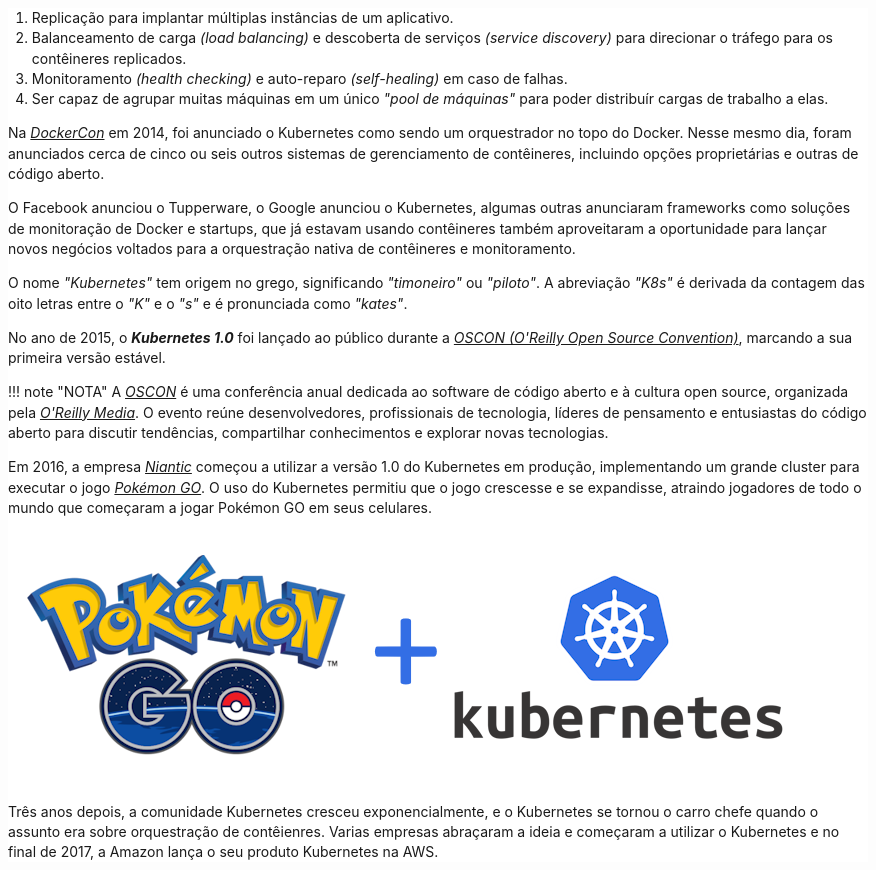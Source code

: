 1. Replicação para implantar múltiplas instâncias de um aplicativo.
2. Balanceamento de carga _(load balancing)_ e descoberta de serviços _(service discovery)_ para direcionar o tráfego para os contêineres replicados.
3. Monitoramento _(health checking)_ e auto-reparo _(self-healing)_ em caso de falhas.
4. Ser capaz de agrupar muitas máquinas em um único _"pool de máquinas"_ para poder distribuír cargas de trabalho a elas.

Na _[DockerCon](https://www.docker.com/blog/tag/dockercon/)_ em 2014, foi anunciado o Kubernetes como sendo um orquestrador no topo do Docker. Nesse mesmo dia, foram anunciados cerca de cinco ou seis outros sistemas de gerenciamento de contêineres, incluindo opções proprietárias e outras de código aberto.

O Facebook anunciou o Tupperware, o Google anunciou o Kubernetes, algumas outras anunciaram frameworks como soluções de monitoração de Docker e startups, que já estavam usando contêineres também aproveitaram a oportunidade para lançar novos negócios voltados para a orquestração nativa de contêineres e monitoramento.

O nome _"Kubernetes"_ tem origem no grego, significando _"timoneiro"_ ou _"piloto"_. A abreviação _"K8s"_ é derivada da contagem das oito letras entre o _"K"_ e o _"s"_ e é pronunciada como _"kates"_.

No ano de 2015, o **_Kubernetes 1.0_** foi lançado ao público durante a _[OSCON (O'Reilly Open Source Convention)](https://www.oreilly.com/conferences/oscon.html)_, marcando a sua primeira versão estável.

!!! note "NOTA"
    A _[OSCON](https://www.oreilly.com/conferences/oscon.html)_ é uma conferência anual dedicada ao software de código aberto e à cultura open source, organizada pela _[O'Reilly Media](https://www.oreilly.com/)_. O evento reúne desenvolvedores, profissionais de tecnologia, líderes de pensamento e entusiastas do código aberto para discutir tendências, compartilhar conhecimentos e explorar novas tecnologias.

Em 2016, a empresa _[Niantic](https://www.nianticlabs.com/)_ começou a utilizar a versão 1.0 do Kubernetes em produção, implementando um grande cluster para executar o jogo _[Pokémon GO](https://en.wikipedia.org/wiki/Pok%C3%A9mon_Go)_. O uso do Kubernetes permitiu que o jogo crescesse e se expandisse, atraindo jogadores de todo o mundo que começaram a jogar Pokémon GO em seus celulares.

![alt_text](./img/pokemongo-kubernetes-1.png "Pokémon GO e Kubernetes")

Três anos depois, a comunidade Kubernetes cresceu exponencialmente, e o Kubernetes se tornou o carro chefe quando o assunto era sobre orquestração de contêienres. Varias empresas abraçaram a ideia e começaram a utilizar o Kubernetes e no final de 2017, a Amazon lança o seu produto Kubernetes na AWS.
